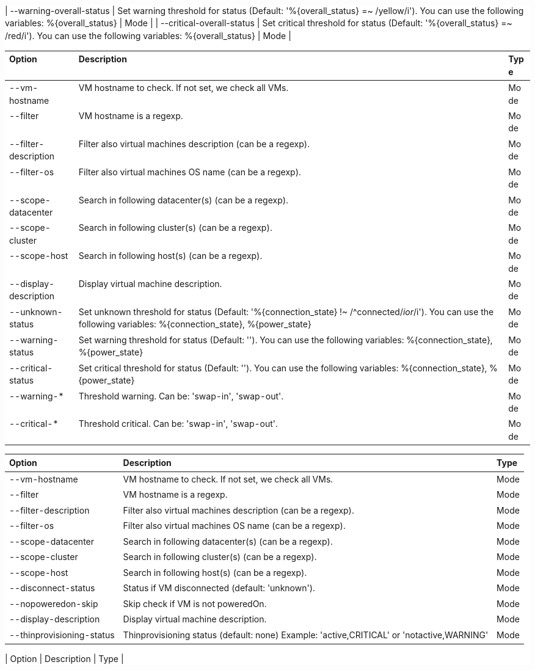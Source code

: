 | --warning-overall-status  | Set warning threshold for status (Default: '%{overall\_status} =~ /yellow/i'). You can use the following variables: %{overall\_status}                             | Mode |
| --critical-overall-status | Set critical threshold for status (Default: '%{overall\_status} =~ /red/i'). You can use the following variables: %{overall\_status}                               | Mode |

</TabItem>
<TabItem value="Vm-Swap" label="Vm-Swap">

| Option                | Description                                                                                                                                                                                             | Type |
|:----------------------|:--------------------------------------------------------------------------------------------------------------------------------------------------------------------------------------------------------|:-----|
| --vm-hostname         | VM hostname to check. If not set, we check all VMs.                                                                                                                                                     | Mode |
| --filter              | VM hostname is a regexp.                                                                                                                                                                                | Mode |
| --filter-description  | Filter also virtual machines description (can be a regexp).                                                                                                                                             | Mode |
| --filter-os           | Filter also virtual machines OS name (can be a regexp).                                                                                                                                                 | Mode |
| --scope-datacenter    | Search in following datacenter(s) (can be a regexp).                                                                                                                                                    | Mode |
| --scope-cluster       | Search in following cluster(s) (can be a regexp).                                                                                                                                                       | Mode |
| --scope-host          | Search in following host(s) (can be a regexp).                                                                                                                                                          | Mode |
| --display-description | Display virtual machine description.                                                                                                                                                                    | Mode |
| --unknown-status      | Set unknown threshold for status (Default: '%{connection\_state} !~ /^connected$/i or %{power\_state} !~ /^poweredOn$/i'). You can use the following variables: %{connection\_state}, %{power\_state}   | Mode |
| --warning-status      | Set warning threshold for status (Default: ''). You can use the following variables: %{connection\_state}, %{power\_state}                                                                              | Mode |
| --critical-status     | Set critical threshold for status (Default: ''). You can use the following variables: %{connection\_state}, %{power\_state}                                                                             | Mode |
| --warning-*           | Threshold warning. Can be: 'swap-in', 'swap-out'.                                                                                                                                                       | Mode |
| --critical-*          | Threshold critical. Can be: 'swap-in', 'swap-out'.                                                                                                                                                      | Mode |

</TabItem>
<TabItem value="Vm-Thinprovisioning" label="Vm-Thinprovisioning">

| Option                    | Description                                                                                  | Type |
|:--------------------------|:---------------------------------------------------------------------------------------------|:-----|
| --vm-hostname             | VM hostname to check. If not set, we check all VMs.                                          | Mode |
| --filter                  | VM hostname is a regexp.                                                                     | Mode |
| --filter-description      | Filter also virtual machines description (can be a regexp).                                  | Mode |
| --filter-os               | Filter also virtual machines OS name (can be a regexp).                                      | Mode |
| --scope-datacenter        | Search in following datacenter(s) (can be a regexp).                                         | Mode |
| --scope-cluster           | Search in following cluster(s) (can be a regexp).                                            | Mode |
| --scope-host              | Search in following host(s) (can be a regexp).                                               | Mode |
| --disconnect-status       | Status if VM disconnected (default: 'unknown').                                              | Mode |
| --nopoweredon-skip        | Skip check if VM is not poweredOn.                                                           | Mode |
| --display-description     | Display virtual machine description.                                                         | Mode |
| --thinprovisioning-status | Thinprovisioning status (default: none) Example: 'active,CRITICAL' or 'notactive,WARNING'    | Mode |

</TabItem>
<TabItem value="Vm-Tools" label="Vm-Tools">

| Option                      | Description                                                   | Type |